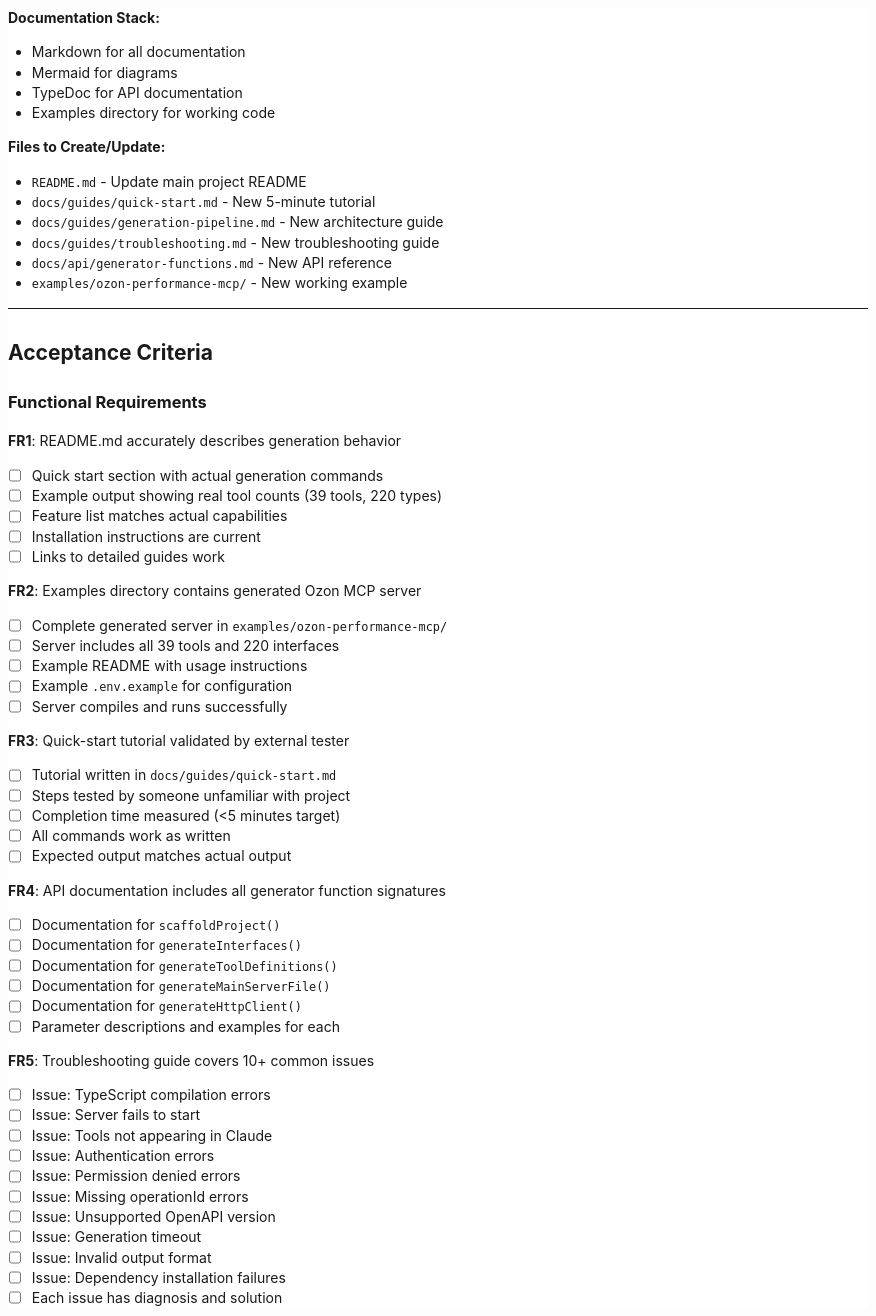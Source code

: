 **Documentation Stack:**
- Markdown for all documentation
- Mermaid for diagrams
- TypeDoc for API documentation
- Examples directory for working code

**Files to Create/Update:**
- `README.md` - Update main project README
- `docs/guides/quick-start.md` - New 5-minute tutorial
- `docs/guides/generation-pipeline.md` - New architecture guide
- `docs/guides/troubleshooting.md` - New troubleshooting guide
- `docs/api/generator-functions.md` - New API reference
- `examples/ozon-performance-mcp/` - New working example

---

## Acceptance Criteria

### Functional Requirements

**FR1**: README.md accurately describes generation behavior
- [ ] Quick start section with actual generation commands
- [ ] Example output showing real tool counts (39 tools, 220 types)
- [ ] Feature list matches actual capabilities
- [ ] Installation instructions are current
- [ ] Links to detailed guides work

**FR2**: Examples directory contains generated Ozon MCP server
- [ ] Complete generated server in `examples/ozon-performance-mcp/`
- [ ] Server includes all 39 tools and 220 interfaces
- [ ] Example README with usage instructions
- [ ] Example `.env.example` for configuration
- [ ] Server compiles and runs successfully

**FR3**: Quick-start tutorial validated by external tester
- [ ] Tutorial written in `docs/guides/quick-start.md`
- [ ] Steps tested by someone unfamiliar with project
- [ ] Completion time measured (<5 minutes target)
- [ ] All commands work as written
- [ ] Expected output matches actual output

**FR4**: API documentation includes all generator function signatures
- [ ] Documentation for `scaffoldProject()`
- [ ] Documentation for `generateInterfaces()`
- [ ] Documentation for `generateToolDefinitions()`
- [ ] Documentation for `generateMainServerFile()`
- [ ] Documentation for `generateHttpClient()`
- [ ] Parameter descriptions and examples for each

**FR5**: Troubleshooting guide covers 10+ common issues
- [ ] Issue: TypeScript compilation errors
- [ ] Issue: Server fails to start
- [ ] Issue: Tools not appearing in Claude
- [ ] Issue: Authentication errors
- [ ] Issue: Permission denied errors
- [ ] Issue: Missing operationId errors
- [ ] Issue: Unsupported OpenAPI version
- [ ] Issue: Generation timeout
- [ ] Issue: Invalid output format
- [ ] Issue: Dependency installation failures
- [ ] Each issue has diagnosis and solution
